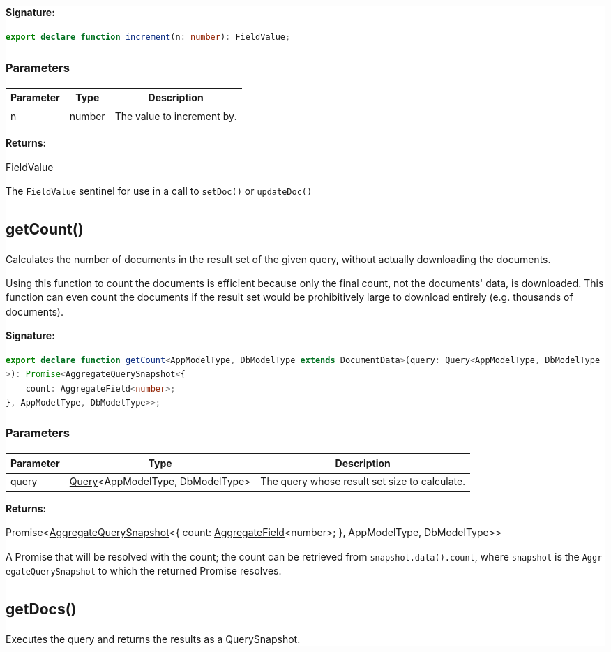 <b>Signature:</b>

```typescript
export declare function increment(n: number): FieldValue;
```

### Parameters

|  Parameter | Type | Description |
|  --- | --- | --- |
|  n | number | The value to increment by. |

<b>Returns:</b>

[FieldValue](./firestore_lite.fieldvalue.md#fieldvalue_class)

The `FieldValue` sentinel for use in a call to `setDoc()` or `updateDoc()`

## getCount()

Calculates the number of documents in the result set of the given query, without actually downloading the documents.

Using this function to count the documents is efficient because only the final count, not the documents' data, is downloaded. This function can even count the documents if the result set would be prohibitively large to download entirely (e.g. thousands of documents).

<b>Signature:</b>

```typescript
export declare function getCount<AppModelType, DbModelType extends DocumentData>(query: Query<AppModelType, DbModelType>): Promise<AggregateQuerySnapshot<{
    count: AggregateField<number>;
}, AppModelType, DbModelType>>;
```

### Parameters

|  Parameter | Type | Description |
|  --- | --- | --- |
|  query | [Query](./firestore_lite.query.md#query_class)&lt;AppModelType, DbModelType&gt; | The query whose result set size to calculate. |

<b>Returns:</b>

Promise&lt;[AggregateQuerySnapshot](./firestore_lite.aggregatequerysnapshot.md#aggregatequerysnapshot_class)&lt;{ count: [AggregateField](./firestore_lite.aggregatefield.md#aggregatefield_class)&lt;number&gt;; }, AppModelType, DbModelType&gt;&gt;

A Promise that will be resolved with the count; the count can be retrieved from `snapshot.data().count`, where `snapshot` is the `AggregateQuerySnapshot` to which the returned Promise resolves.

## getDocs()

Executes the query and returns the results as a [QuerySnapshot](./firestore_.querysnapshot.md#querysnapshot_class).
